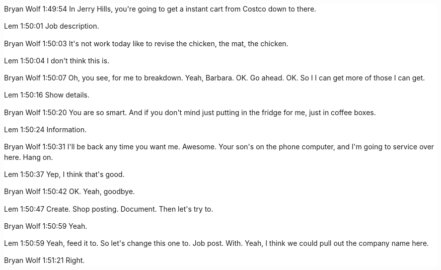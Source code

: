 Bryan Wolf   1:49:54
In Jerry Hills, you're going to get a instant cart from Costco down to there.

Lem   1:50:01
Job description.

Bryan Wolf   1:50:03
It's not work today like to revise the chicken, the mat, the chicken.

Lem   1:50:04
I don't think this is.

Bryan Wolf   1:50:07
Oh, you see, for me to breakdown.
Yeah, Barbara. OK.
Go ahead.
OK.
So I I can get more of those I can get.

Lem   1:50:16
Show details.

Bryan Wolf   1:50:20
You are so smart.
And if you don't mind just putting in the fridge for me, just in coffee boxes.

Lem   1:50:24
Information.

Bryan Wolf   1:50:31
I'll be back any time you want me.
Awesome. Your son's on the phone computer, and I'm going to service over here. Hang on.

Lem   1:50:37
Yep, I think that's good.

Bryan Wolf   1:50:42
OK.
Yeah, goodbye.

Lem   1:50:47
Create.
Shop posting.
Document.
Then let's try to.

Bryan Wolf   1:50:59
Yeah.

Lem   1:50:59
Yeah, feed it to.
So let's change this one to.
Job post.
With.
Yeah, I think we could pull out the company name here.

Bryan Wolf   1:51:21
Right.
